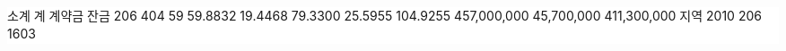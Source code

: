    </td>
   <td>
    소계
   </td>
   <td>
    계
   </td>
   <td>
    계약금
   </td>
   <td>
    잔금
   </td>
  </tr>
 </thead>
 <tbody>
  <tr>
   <td>
    206
   </td>
   <td>
    404
   </td>
   <td rowspan="2">
    59
   </td>
   <td>
    59.8832
   </td>
   <td>
    19.4468
   </td>
   <td>
    79.3300
   </td>
   <td>
    25.5955
   </td>
   <td>
    104.9255
   </td>
   <td>
    457,000,000
   </td>
   <td>
    45,700,000
   </td>
   <td>
    411,300,000
   </td>
   <td rowspan="2">
    지역
   </td>
   <td rowspan="2">
    2010
   </td>
  </tr>
  <tr>
   <td>
    206
   </td>
   <td>
    1603
   </td>